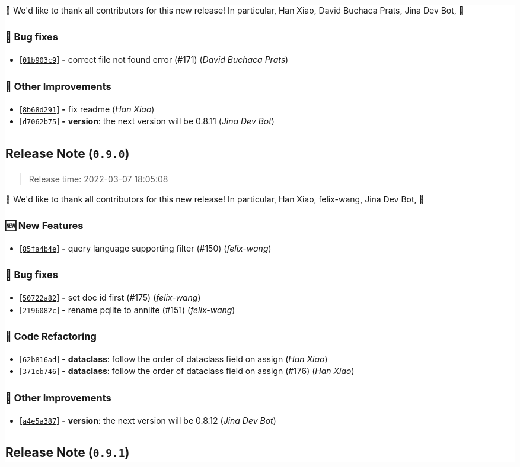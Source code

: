 
🙇 We'd like to thank all contributors for this new release! In particular,
 Han Xiao,  David Buchaca Prats,  Jina Dev Bot,  🙇


### 🐞 Bug fixes

 - [[```01b903c9```](https://github.com/jina-ai/docarray/commit/01b903c98fabe9a7674f1cd57bd547e39e9a5ce2)] __-__ correct file not found error (#171) (*David Buchaca Prats*)

### 🍹 Other Improvements

 - [[```8b68d291```](https://github.com/jina-ai/docarray/commit/8b68d291e36b433996c9b95551d74062ed46ed43)] __-__ fix readme (*Han Xiao*)
 - [[```d7062b75```](https://github.com/jina-ai/docarray/commit/d7062b75e4da50c02e3cc7098378f6bb7fa04cc1)] __-__ __version__: the next version will be 0.8.11 (*Jina Dev Bot*)

<a name=release-note-0-9-0></a>
## Release Note (`0.9.0`)

> Release time: 2022-03-07 18:05:08



🙇 We'd like to thank all contributors for this new release! In particular,
 Han Xiao,  felix-wang,  Jina Dev Bot,  🙇


### 🆕 New Features

 - [[```85fa4b4e```](https://github.com/jina-ai/docarray/commit/85fa4b4ee5b33ad2a7ac55387058229690d77a7e)] __-__ query language supporting filter (#150) (*felix-wang*)

### 🐞 Bug fixes

 - [[```50722a82```](https://github.com/jina-ai/docarray/commit/50722a82e85b9cd3c4474e5c937c01cce58874ad)] __-__ set doc id first (#175) (*felix-wang*)
 - [[```2196082c```](https://github.com/jina-ai/docarray/commit/2196082ce455f99a991ee2aee99c772ac6792df5)] __-__ rename pqlite to annlite (#151) (*felix-wang*)

### 🧼 Code Refactoring

 - [[```62b816ad```](https://github.com/jina-ai/docarray/commit/62b816ad4b7cc33eb012e118839966144c4aedef)] __-__ __dataclass__: follow the order of dataclass field on assign (*Han Xiao*)
 - [[```371eb746```](https://github.com/jina-ai/docarray/commit/371eb74640def1568eddef674dbf411a421d70ef)] __-__ __dataclass__: follow the order of dataclass field on assign (#176) (*Han Xiao*)

### 🍹 Other Improvements

 - [[```a4e5a387```](https://github.com/jina-ai/docarray/commit/a4e5a3879b9680f26781aa90eb6f52423ba4dc14)] __-__ __version__: the next version will be 0.8.12 (*Jina Dev Bot*)

<a name=release-note-0-9-1></a>
## Release Note (`0.9.1`)
